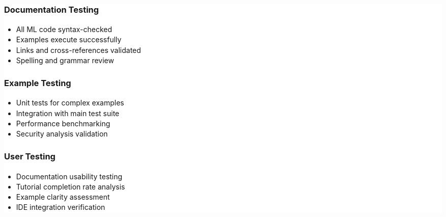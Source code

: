 ### Documentation Testing
- All ML code syntax-checked
- Examples execute successfully
- Links and cross-references validated
- Spelling and grammar review

### Example Testing
- Unit tests for complex examples
- Integration with main test suite
- Performance benchmarking
- Security analysis validation

### User Testing
- Documentation usability testing
- Tutorial completion rate analysis
- Example clarity assessment
- IDE integration verification